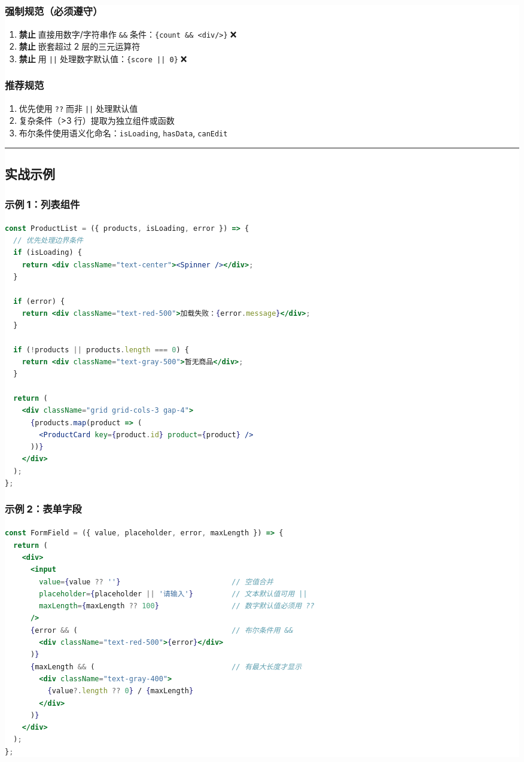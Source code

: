 ### 强制规范（必须遵守）
1. **禁止** 直接用数字/字符串作 `&&` 条件：`{count && <div/>}` ❌
2. **禁止** 嵌套超过 2 层的三元运算符
3. **禁止** 用 `||` 处理数字默认值：`{score || 0}` ❌

### 推荐规范
1. 优先使用 `??` 而非 `||` 处理默认值
2. 复杂条件（>3 行）提取为独立组件或函数
3. 布尔条件使用语义化命名：`isLoading`, `hasData`, `canEdit`

---

## 实战示例

### 示例 1：列表组件
```jsx
const ProductList = ({ products, isLoading, error }) => {
  // 优先处理边界条件
  if (isLoading) {
    return <div className="text-center"><Spinner /></div>;
  }

  if (error) {
    return <div className="text-red-500">加载失败：{error.message}</div>;
  }

  if (!products || products.length === 0) {
    return <div className="text-gray-500">暂无商品</div>;
  }

  return (
    <div className="grid grid-cols-3 gap-4">
      {products.map(product => (
        <ProductCard key={product.id} product={product} />
      ))}
    </div>
  );
};
```

### 示例 2：表单字段
```jsx
const FormField = ({ value, placeholder, error, maxLength }) => {
  return (
    <div>
      <input
        value={value ?? ''}                          // 空值合并
        placeholder={placeholder || '请输入'}         // 文本默认值可用 ||
        maxLength={maxLength ?? 100}                 // 数字默认值必须用 ??
      />
      {error && (                                    // 布尔条件用 &&
        <div className="text-red-500">{error}</div>
      )}
      {maxLength && (                                // 有最大长度才显示
        <div className="text-gray-400">
          {value?.length ?? 0} / {maxLength}
        </div>
      )}
    </div>
  );
};
```
